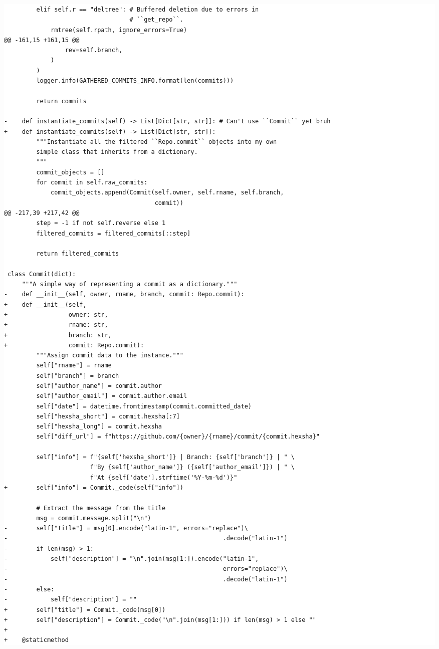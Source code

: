 ```
         elif self.r == "deltree": # Buffered deletion due to errors in
                                   # ``get_repo``.
             rmtree(self.rpath, ignore_errors=True)
@@ -161,15 +161,15 @@
                 rev=self.branch,
             )
         )
         logger.info(GATHERED_COMMITS_INFO.format(len(commits)))
         
         return commits
     
-    def instantiate_commits(self) -> List[Dict[str, str]]: # Can't use ``Commit`` yet bruh
+    def instantiate_commits(self) -> List[Dict[str, str]]: 
         """Instantiate all the filtered ``Repo.commit`` objects into my own
         simple class that inherits from a dictionary.
         """
         commit_objects = []
         for commit in self.raw_commits:
             commit_objects.append(Commit(self.owner, self.rname, self.branch, 
                                          commit))
@@ -217,39 +217,42 @@
         step = -1 if not self.reverse else 1
         filtered_commits = filtered_commits[::step] 
         
         return filtered_commits
 
 class Commit(dict):
     """A simple way of representing a commit as a dictionary."""
-    def __init__(self, owner, rname, branch, commit: Repo.commit):
+    def __init__(self, 
+                 owner: str, 
+                 rname: str, 
+                 branch: str, 
+                 commit: Repo.commit):
         """Assign commit data to the instance."""
         self["rname"] = rname 
         self["branch"] = branch
         self["author_name"] = commit.author
         self["author_email"] = commit.author.email
         self["date"] = datetime.fromtimestamp(commit.committed_date)
         self["hexsha_short"] = commit.hexsha[:7]
         self["hexsha_long"] = commit.hexsha
         self["diff_url"] = f"https://github.com/{owner}/{rname}/commit/{commit.hexsha}"
 
         self["info"] = f"{self['hexsha_short']} | Branch: {self['branch']} | " \
                        f"By {self['author_name']} ({self['author_email']}) | " \
                        f"At {self['date'].strftime('%Y-%m-%d')}"
+        self["info"] = Commit._code(self["info"])
          
         # Extract the message from the title
         msg = commit.message.split("\n")
-        self["title"] = msg[0].encode("latin-1", errors="replace")\
-                                                            .decode("latin-1")
-        if len(msg) > 1:
-            self["description"] = "\n".join(msg[1:]).encode("latin-1", 
-                                                            errors="replace")\
-                                                            .decode("latin-1")
-        else:
-            self["description"] = ""
+        self["title"] = Commit._code(msg[0])
+        self["description"] = Commit._code("\n".join(msg[1:])) if len(msg) > 1 else ""
+    
+    @staticmethod
```